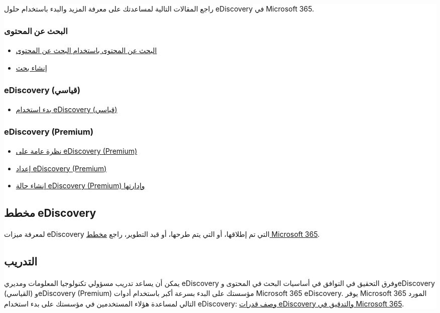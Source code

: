 راجع المقالات التالية لمساعدتك على معرفة المزيد والبدء باستخدام حلول eDiscovery في Microsoft 365.

### <a name="content-search"></a>البحث عن المحتوى

- [البحث عن المحتوى باستخدام البحث عن المحتوى](search-for-content.md)

- [إنشاء بحث](content-search.md)

### <a name="ediscovery-standard"></a>eDiscovery (قياسي)

- [بدء استخدام eDiscovery (قياسي)](get-started-core-ediscovery.md)

### <a name="ediscovery-premium"></a>eDiscovery (Premium)

- [نظرة عامة على eDiscovery (Premium)](overview-ediscovery-20.md)

- [إعداد eDiscovery (Premium)](get-started-with-advanced-ediscovery.md)

- [إنشاء حالة eDiscovery (Premium) وإدارتها](create-and-manage-advanced-ediscoveryv2-case.md)

## <a name="ediscovery-roadmap"></a>مخطط eDiscovery

لمعرفة ميزات eDiscovery التي تم إطلاقها، أو التي يتم طرحها، أو قيد التطوير، راجع [مخطط Microsoft 365](https://aka.ms/eDiscoRoadMap).

## <a name="training"></a>التدريب

يمكن أن يساعد تدريب مسؤولي تكنولوجيا المعلومات ومديري eDiscovery وفرق التحقيق في التوافق في أساسيات البحث في المحتوى وeDiscovery (القياسي) وeDiscovery (Premium) مؤسستك على البدء بسرعة أكبر باستخدام أدوات Microsoft 365 eDiscovery. يوفر Microsoft 365 المورد التالي لمساعدة هؤلاء المستخدمين في مؤسستك على بدء استخدام eDiscovery: [وصف قدرات eDiscovery والتدقيق في Microsoft 365](/learn/modules/describe-ediscovery-capabilities-of-microsoft-365).
